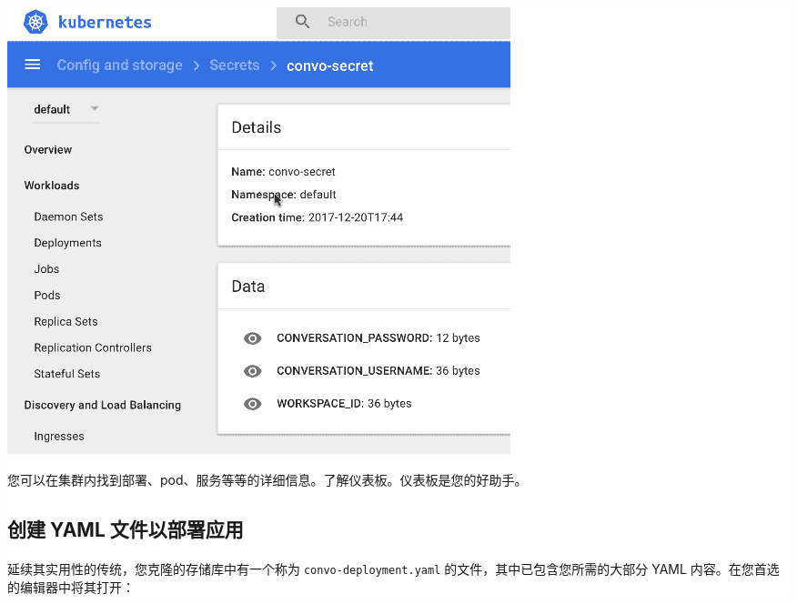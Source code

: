![Kubernetes 仪表板中的一个密钥](img/4c1e92c99fa673958413d703770b4ad6.png)

您可以在集群内找到部署、pod、服务等等的详细信息。了解仪表板。仪表板是您的好助手。

## 创建 YAML 文件以部署应用

延续其实用性的传统，您克隆的存储库中有一个称为 `convo-deployment.yaml` 的文件，其中已包含您所需的大部分 YAML 内容。在您首选的编辑器中将其打开：
